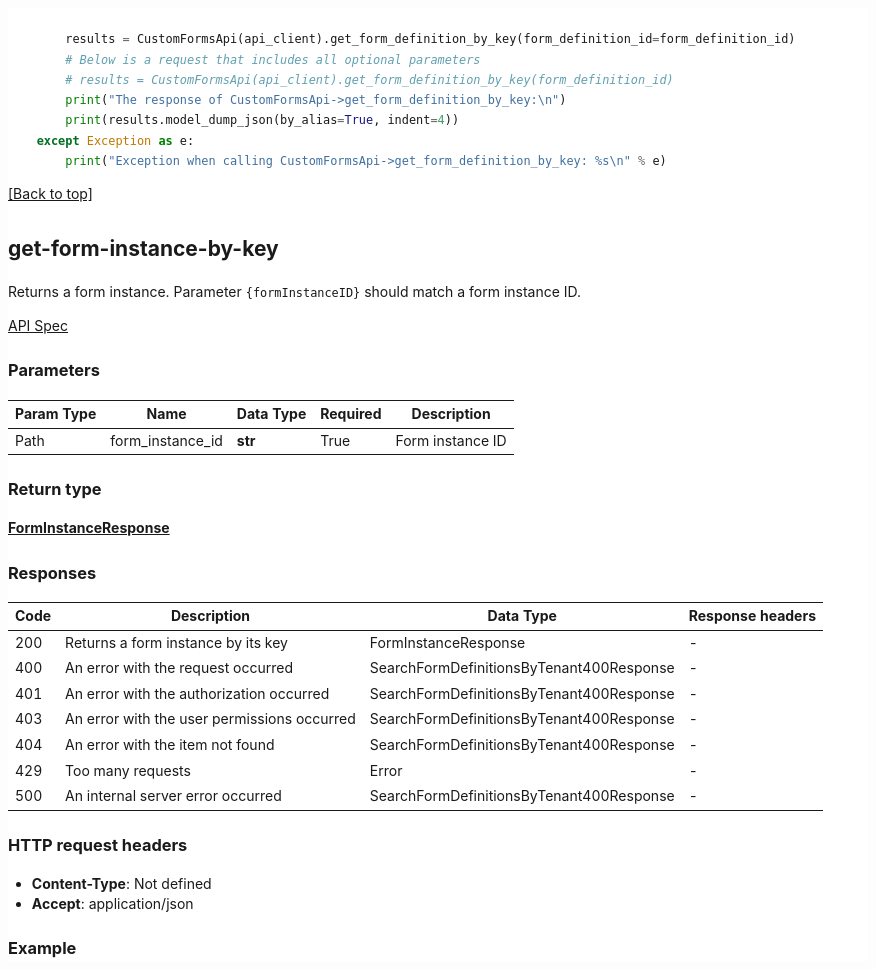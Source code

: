 ```python

        results = CustomFormsApi(api_client).get_form_definition_by_key(form_definition_id=form_definition_id)
        # Below is a request that includes all optional parameters
        # results = CustomFormsApi(api_client).get_form_definition_by_key(form_definition_id)
        print("The response of CustomFormsApi->get_form_definition_by_key:\n")
        print(results.model_dump_json(by_alias=True, indent=4))
    except Exception as e:
        print("Exception when calling CustomFormsApi->get_form_definition_by_key: %s\n" % e)
```

[[Back to top]](#)

## get-form-instance-by-key

Returns a form instance. Parameter `{formInstanceID}` should match a form instance ID.

[API Spec](https://developer.sailpoint.com/docs/api/v2025/get-form-instance-by-key)

### Parameters

| Param Type | Name             | Data Type | Required | Description      |
| ---------- | ---------------- | --------- | -------- | ---------------- |
| Path       | form_instance_id | **str**   | True     | Form instance ID |

### Return type

[**FormInstanceResponse**](../models/form-instance-response)

### Responses

| Code | Description | Data Type | Response headers |
| --- | --- | --- | --- |
| 200 | Returns a form instance by its key | FormInstanceResponse | - |
| 400 | An error with the request occurred | SearchFormDefinitionsByTenant400Response | - |
| 401 | An error with the authorization occurred | SearchFormDefinitionsByTenant400Response | - |
| 403 | An error with the user permissions occurred | SearchFormDefinitionsByTenant400Response | - |
| 404 | An error with the item not found | SearchFormDefinitionsByTenant400Response | - |
| 429 | Too many requests | Error | - |
| 500 | An internal server error occurred | SearchFormDefinitionsByTenant400Response | - |

### HTTP request headers

- **Content-Type**: Not defined
- **Accept**: application/json

### Example
